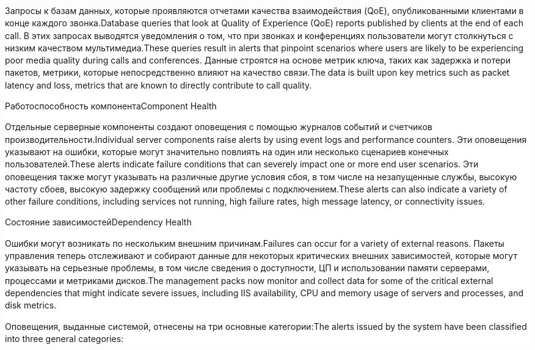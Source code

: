 <td><p><span data-ttu-id="3daa7-145">Запросы к базам данных, которые проявляются отчетами качества взаимодействия (QoE), опубликованными клиентами в конце каждого звонка.</span><span class="sxs-lookup"><span data-stu-id="3daa7-145">Database queries that look at Quality of Experience (QoE) reports published by clients at the end of each call.</span></span> <span data-ttu-id="3daa7-146">В этих запросах выводятся уведомления о том, что при звонках и конференциях пользователи могут столкнуться с низким качеством мультимедиа.</span><span class="sxs-lookup"><span data-stu-id="3daa7-146">These queries result in alerts that pinpoint scenarios where users are likely to be experiencing poor media quality during calls and conferences.</span></span> <span data-ttu-id="3daa7-147">Данные строятся на основе метрик ключа, таких как задержка и потери пакетов, метрики, которые непосредственно влияют на качество связи.</span><span class="sxs-lookup"><span data-stu-id="3daa7-147">The data is built upon key metrics such as packet latency and loss, metrics that are known to directly contribute to call quality.</span></span></p></td>
</tr>
<tr class="even">
<td><p><span data-ttu-id="3daa7-148">Работоспособность компонента</span><span class="sxs-lookup"><span data-stu-id="3daa7-148">Component Health</span></span></p></td>
<td><p><span data-ttu-id="3daa7-149">Отдельные серверные компоненты создают оповещения с помощью журналов событий и счетчиков производительности.</span><span class="sxs-lookup"><span data-stu-id="3daa7-149">Individual server components raise alerts by using event logs and performance counters.</span></span> <span data-ttu-id="3daa7-150">Эти оповещения указывают на ошибки, которые могут значительно повлиять на один или несколько сценариев конечных пользователей.</span><span class="sxs-lookup"><span data-stu-id="3daa7-150">These alerts indicate failure conditions that can severely impact one or more end user scenarios.</span></span> <span data-ttu-id="3daa7-151">Эти оповещения также могут указывать на различные другие условия сбоя, в том числе на незапущенные службы, высокую частоту сбоев, высокую задержку сообщений или проблемы с подключением.</span><span class="sxs-lookup"><span data-stu-id="3daa7-151">These alerts can also indicate a variety of other failure conditions, including services not running, high failure rates, high message latency, or connectivity issues.</span></span></p></td>
</tr>
<tr class="odd">
<td><p><span data-ttu-id="3daa7-152">Состояние зависимостей</span><span class="sxs-lookup"><span data-stu-id="3daa7-152">Dependency Health</span></span></p></td>
<td><p><span data-ttu-id="3daa7-153">Ошибки могут возникать по нескольким внешним причинам.</span><span class="sxs-lookup"><span data-stu-id="3daa7-153">Failures can occur for a variety of external reasons.</span></span> <span data-ttu-id="3daa7-154">Пакеты управления теперь отслеживают и собирают данные для некоторых критических внешних зависимостей, которые могут указывать на серьезные проблемы, в том числе сведения о доступности, ЦП и использовании памяти серверами, процессами и метриками дисков.</span><span class="sxs-lookup"><span data-stu-id="3daa7-154">The management packs now monitor and collect data for some of the critical external dependencies that might indicate severe issues, including IIS availability, CPU and memory usage of servers and processes, and disk metrics.</span></span></p></td>
</tr>
</tbody>
</table>


<span data-ttu-id="3daa7-155">Оповещения, выданные системой, отнесены на три основные категории:</span><span class="sxs-lookup"><span data-stu-id="3daa7-155">The alerts issued by the system have been classified into three general categories:</span></span>
